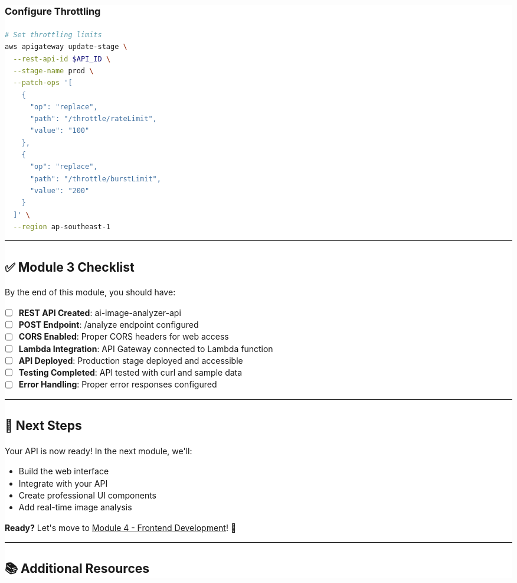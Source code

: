 ### Configure Throttling

```bash
# Set throttling limits
aws apigateway update-stage \
  --rest-api-id $API_ID \
  --stage-name prod \
  --patch-ops '[
    {
      "op": "replace",
      "path": "/throttle/rateLimit",
      "value": "100"
    },
    {
      "op": "replace",
      "path": "/throttle/burstLimit", 
      "value": "200"
    }
  ]' \
  --region ap-southeast-1
```

---

## ✅ Module 3 Checklist

By the end of this module, you should have:

- [ ] **REST API Created**: ai-image-analyzer-api
- [ ] **POST Endpoint**: /analyze endpoint configured
- [ ] **CORS Enabled**: Proper CORS headers for web access
- [ ] **Lambda Integration**: API Gateway connected to Lambda function
- [ ] **API Deployed**: Production stage deployed and accessible
- [ ] **Testing Completed**: API tested with curl and sample data
- [ ] **Error Handling**: Proper error responses configured

---

## 🎯 Next Steps

Your API is now ready! In the next module, we'll:
- Build the web interface
- Integrate with your API
- Create professional UI components
- Add real-time image analysis

**Ready?** Let's move to [Module 4 - Frontend Development](05-frontend-development.md)! 🚀

---

## 📚 Additional Resources
